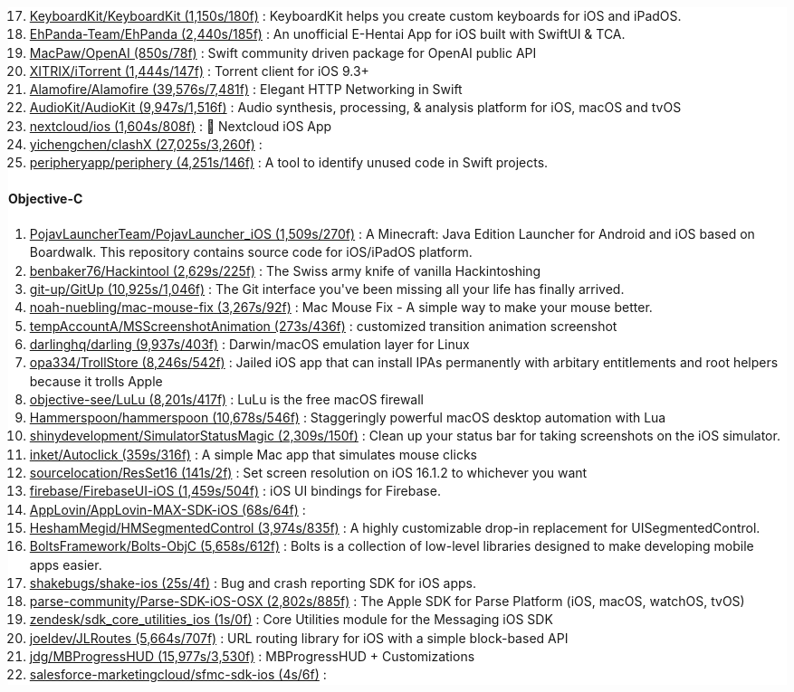 17. [KeyboardKit/KeyboardKit (1,150s/180f)](https://github.com/KeyboardKit/KeyboardKit) : KeyboardKit helps you create custom keyboards for iOS and iPadOS.
18. [EhPanda-Team/EhPanda (2,440s/185f)](https://github.com/EhPanda-Team/EhPanda) : An unofficial E-Hentai App for iOS built with SwiftUI & TCA.
19. [MacPaw/OpenAI (850s/78f)](https://github.com/MacPaw/OpenAI) : Swift community driven package for OpenAI public API
20. [XITRIX/iTorrent (1,444s/147f)](https://github.com/XITRIX/iTorrent) : Torrent client for iOS 9.3+
21. [Alamofire/Alamofire (39,576s/7,481f)](https://github.com/Alamofire/Alamofire) : Elegant HTTP Networking in Swift
22. [AudioKit/AudioKit (9,947s/1,516f)](https://github.com/AudioKit/AudioKit) : Audio synthesis, processing, & analysis platform for iOS, macOS and tvOS
23. [nextcloud/ios (1,604s/808f)](https://github.com/nextcloud/ios) : 📱 Nextcloud iOS App
24. [yichengchen/clashX (27,025s/3,260f)](https://github.com/yichengchen/clashX) : 
25. [peripheryapp/periphery (4,251s/146f)](https://github.com/peripheryapp/periphery) : A tool to identify unused code in Swift projects.

#### Objective-C
1. [PojavLauncherTeam/PojavLauncher_iOS (1,509s/270f)](https://github.com/PojavLauncherTeam/PojavLauncher_iOS) : A Minecraft: Java Edition Launcher for Android and iOS based on Boardwalk. This repository contains source code for iOS/iPadOS platform.
2. [benbaker76/Hackintool (2,629s/225f)](https://github.com/benbaker76/Hackintool) : The Swiss army knife of vanilla Hackintoshing
3. [git-up/GitUp (10,925s/1,046f)](https://github.com/git-up/GitUp) : The Git interface you've been missing all your life has finally arrived.
4. [noah-nuebling/mac-mouse-fix (3,267s/92f)](https://github.com/noah-nuebling/mac-mouse-fix) : Mac Mouse Fix - A simple way to make your mouse better.
5. [tempAccountA/MSScreenshotAnimation (273s/436f)](https://github.com/tempAccountA/MSScreenshotAnimation) : customized transition animation screenshot
6. [darlinghq/darling (9,937s/403f)](https://github.com/darlinghq/darling) : Darwin/macOS emulation layer for Linux
7. [opa334/TrollStore (8,246s/542f)](https://github.com/opa334/TrollStore) : Jailed iOS app that can install IPAs permanently with arbitary entitlements and root helpers because it trolls Apple
8. [objective-see/LuLu (8,201s/417f)](https://github.com/objective-see/LuLu) : LuLu is the free macOS firewall
9. [Hammerspoon/hammerspoon (10,678s/546f)](https://github.com/Hammerspoon/hammerspoon) : Staggeringly powerful macOS desktop automation with Lua
10. [shinydevelopment/SimulatorStatusMagic (2,309s/150f)](https://github.com/shinydevelopment/SimulatorStatusMagic) : Clean up your status bar for taking screenshots on the iOS simulator.
11. [inket/Autoclick (359s/316f)](https://github.com/inket/Autoclick) : A simple Mac app that simulates mouse clicks
12. [sourcelocation/ResSet16 (141s/2f)](https://github.com/sourcelocation/ResSet16) : Set screen resolution on iOS 16.1.2 to whichever you want
13. [firebase/FirebaseUI-iOS (1,459s/504f)](https://github.com/firebase/FirebaseUI-iOS) : iOS UI bindings for Firebase.
14. [AppLovin/AppLovin-MAX-SDK-iOS (68s/64f)](https://github.com/AppLovin/AppLovin-MAX-SDK-iOS) : 
15. [HeshamMegid/HMSegmentedControl (3,974s/835f)](https://github.com/HeshamMegid/HMSegmentedControl) : A highly customizable drop-in replacement for UISegmentedControl.
16. [BoltsFramework/Bolts-ObjC (5,658s/612f)](https://github.com/BoltsFramework/Bolts-ObjC) : Bolts is a collection of low-level libraries designed to make developing mobile apps easier.
17. [shakebugs/shake-ios (25s/4f)](https://github.com/shakebugs/shake-ios) : Bug and crash reporting SDK for iOS apps.
18. [parse-community/Parse-SDK-iOS-OSX (2,802s/885f)](https://github.com/parse-community/Parse-SDK-iOS-OSX) : The Apple SDK for Parse Platform (iOS, macOS, watchOS, tvOS)
19. [zendesk/sdk_core_utilities_ios (1s/0f)](https://github.com/zendesk/sdk_core_utilities_ios) : Core Utilities module for the Messaging iOS SDK
20. [joeldev/JLRoutes (5,664s/707f)](https://github.com/joeldev/JLRoutes) : URL routing library for iOS with a simple block-based API
21. [jdg/MBProgressHUD (15,977s/3,530f)](https://github.com/jdg/MBProgressHUD) : MBProgressHUD + Customizations
22. [salesforce-marketingcloud/sfmc-sdk-ios (4s/6f)](https://github.com/salesforce-marketingcloud/sfmc-sdk-ios) : 